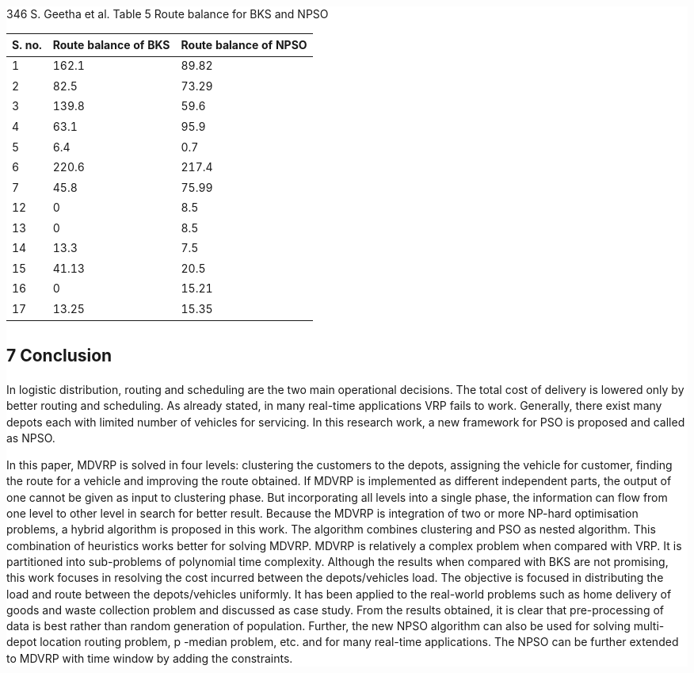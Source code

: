 346 S. Geetha et al. Table 5 Route balance for BKS and NPSO

|   S. no. |   Route balance of BKS |   Route balance of NPSO |
|----------|------------------------|-------------------------|
|        1 |                 162.1  |                   89.82 |
|        2 |                  82.5  |                   73.29 |
|        3 |                 139.8  |                   59.6  |
|        4 |                  63.1  |                   95.9  |
|        5 |                   6.4  |                    0.7  |
|        6 |                 220.6  |                  217.4  |
|        7 |                  45.8  |                   75.99 |
|       12 |                   0    |                    8.5  |
|       13 |                   0    |                    8.5  |
|       14 |                  13.3  |                    7.5  |
|       15 |                  41.13 |                   20.5  |
|       16 |                   0    |                   15.21 |
|       17 |                  13.25 |                   15.35 |

## 7 Conclusion

In  logistic  distribution,  routing  and  scheduling  are  the  two  main  operational  decisions. The total cost of delivery is lowered only by better routing and scheduling. As already stated,  in  many  real-time  applications  VRP  fails  to  work.  Generally,  there  exist  many depots each with limited number of vehicles for servicing. In this research work, a new framework for PSO is proposed and called as NPSO.

In this paper, MDVRP is solved in four levels: clustering the customers to the depots, assigning  the  vehicle  for  customer,  finding  the  route  for  a  vehicle  and  improving  the route obtained. If MDVRP is implemented as different independent parts, the output of one cannot be given as input to clustering phase. But incorporating all levels into a single phase, the information can flow from one level to other level in search for better result. Because  the  MDVRP  is  integration  of  two  or  more  NP-hard  optimisation  problems,  a hybrid algorithm is proposed in this work. The algorithm combines clustering and PSO as nested  algorithm.  This  combination  of  heuristics  works  better  for  solving  MDVRP. MDVRP is relatively a complex problem when compared with VRP. It is partitioned into sub-problems of polynomial time complexity. Although the results when compared with BKS are  not  promising,  this  work  focuses  in  resolving  the  cost  incurred  between  the depots/vehicles load. The objective is focused in distributing the load and route between the  depots/vehicles  uniformly.  It  has  been  applied  to  the  real-world  problems  such  as home delivery of goods and waste collection problem and discussed as case study. From the  results  obtained,  it  is  clear  that  pre-processing  of  data  is  best  rather  than  random generation of population. Further, the new NPSO algorithm can also be used for solving multi-depot  location  routing  problem, p -median  problem,  etc.  and  for  many  real-time applications. The NPSO can be further extended to MDVRP with time window by adding the constraints.
